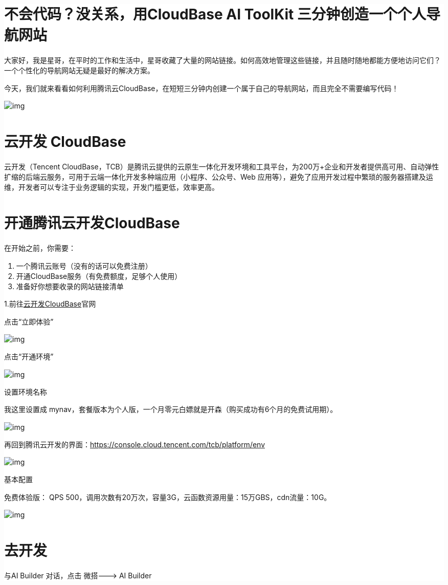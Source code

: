 # 不会代码？没关系，用CloudBase AI ToolKit 三分钟创造一个个人导航网站



大家好，我是星哥，在平时的工作和生活中，星哥收藏了大量的网站链接。如何高效地管理这些链接，并且随时随地都能方便地访问它们？一个个性化的导航网站无疑是最好的解决方案。

今天，我们就来看看如何利用腾讯云CloudBase，在短短三分钟内创建一个属于自己的导航网站，而且完全不需要编写代码！

![img](https://imgoss.xgss.net/picgo-tx2025/QQ_1751512288129.png?tx)

# 云开发 CloudBase

云开发（Tencent CloudBase，TCB）是腾讯云提供的云原生一体化开发环境和工具平台，为200万+企业和开发者提供高可用、自动弹性扩缩的后端云服务，可用于云端一体化开发多种端应用（小程序、公众号、Web 应用等），避免了应用开发过程中繁琐的服务器搭建及运维，开发者可以专注于业务逻辑的实现，开发门槛更低，效率更高。

# 开通腾讯云开发CloudBase

在开始之前，你需要：

1. 一个腾讯云账号（没有的话可以免费注册）
2. 开通CloudBase服务（有免费额度，足够个人使用）
3. 准备好你想要收录的网站链接清单

1.前往[云开发CloudBase](https://cloud.tencent.com/product/tcb)官网

点击“立即体验”

![img](https://imgoss.xgss.net/picgo-tx2025/QQ_1751449136090.png?tx)

点击“开通环境”

![img](https://imgoss.xgss.net/picgo-tx2025/QQ_1751449245904.png?tx)

设置环境名称

我这里设置成 mynav，套餐版本为个人版，一个月零元白嫖就是开森（购买成功有6个月的免费试用期）。

![img](https://imgoss.xgss.net/picgo-tx2025/QQ_1751449352978.png?tx)

再回到腾讯云开发的界面：https://console.cloud.tencent.com/tcb/platform/env

![img](https://imgoss.xgss.net/picgo-tx2025/QQ_1751449732218.png?tx)

基本配置

免费体验版： QPS 500，调用次数有20万次，容量3G，云函数资源用量：15万GBS，cdn流量：10G。

![img](https://imgoss.xgss.net/picgo-tx2025/QQ_1751449571990.png?tx)

# 去开发

与AI Builder 对话，点击 微搭---> AI Builder
